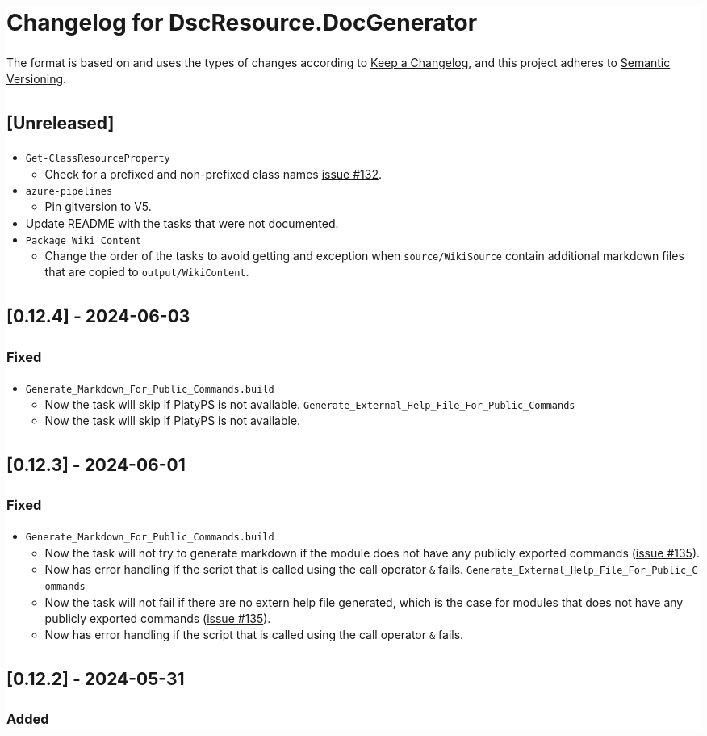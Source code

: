 # Changelog for DscResource.DocGenerator

The format is based on and uses the types of changes according to [Keep a Changelog](https://keepachangelog.com/en/1.0.0/),
and this project adheres to [Semantic Versioning](https://semver.org/spec/v2.0.0.html).

## [Unreleased]

- `Get-ClassResourceProperty`
  - Check for a prefixed and non-prefixed class names [issue #132](https://github.com/dsccommunity/DscResource.DocGenerator/issues/132).
- `azure-pipelines`
  - Pin gitversion to V5.
- Update README with the tasks that were not documented.
- `Package_Wiki_Content`
  - Change the order of the tasks to avoid getting and exception when
    `source/WikiSource` contain additional markdown files that are copied
    to `output/WikiContent`.

## [0.12.4] - 2024-06-03

### Fixed

- `Generate_Markdown_For_Public_Commands.build`
  - Now the task will skip if PlatyPS is not available.
`Generate_External_Help_File_For_Public_Commands`
  - Now the task will skip if PlatyPS is not available.

## [0.12.3] - 2024-06-01

### Fixed

- `Generate_Markdown_For_Public_Commands.build`
  - Now the task will not try to generate markdown if the module does not
    have any publicly exported commands ([issue #135](https://github.com/dsccommunity/DscResource.DocGenerator/issues/147)).
  - Now has error handling if the script that is called using the call
    operator `&` fails.
`Generate_External_Help_File_For_Public_Commands`
  - Now the task will not fail if there are no extern help file generated,
    which is the case for modules that does not have any publicly exported
    commands ([issue #135](https://github.com/dsccommunity/DscResource.DocGenerator/issues/147)).
  - Now has error handling if the script that is called using the call
    operator `&` fails.

## [0.12.2] - 2024-05-31

### Added
